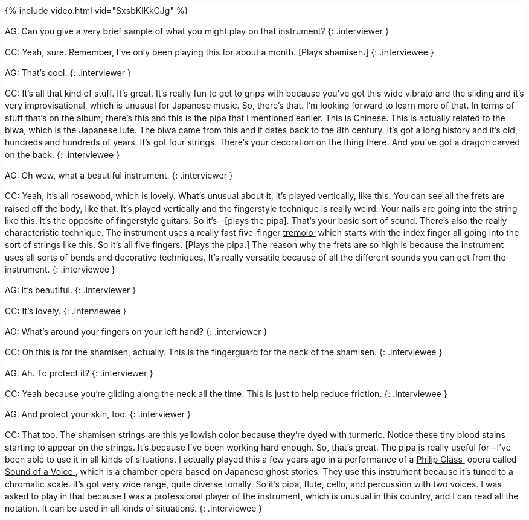 {% include video.html vid="SxsbKlKkCJg" %}

AG: Can you give a very brief sample of what you might play on that instrument?
{: .interviewer }

CC: Yeah, sure. Remember, I’ve only been playing this for about a month. [Plays shamisen.]
{: .interviewee }

AG: That’s cool.
{: .interviewer }

CC: It’s all that kind of stuff. It’s great. It’s really fun to get to grips with because you’ve got this wide vibrato and the sliding and it’s very improvisational, which is unusual for Japanese music. So, there’s that. I’m looking forward to learn more of that. In terms of stuff that’s on the album, there’s this and this is the pipa that I mentioned earlier. This is Chinese. This is actually related to the biwa, which is the Japanese lute. The biwa came from this and it dates back to the 8th century. It’s got a long history and it’s old, hundreds and hundreds of years. It’s got four strings. There’s your decoration on the thing there. And you’ve got a dragon carved on the back.
{: .interviewee }

AG: Oh wow, what a beautiful instrument.
{: .interviewer }

CC: Yeah, it’s all rosewood, which is lovely. What’s unusual about it, it’s played vertically, like this. You can see all the frets are raised off the body, like that. It’s played vertically and the fingerstyle technique is really weird. Your nails are going into the string like this. It’s the opposite of fingerstyle guitars. So it’s--[plays the pipa]. That’s your basic sort of sound. There’s also the really characteristic technique. The instrument uses a really fast five-finger [tremolo&nbsp;<i class="non-mwm fab fa-wikipedia-w"></i>](https://en.wikipedia.org/wiki/Tremolo) which starts with the index finger all going into the sort of strings like this. So it’s all five fingers. [Plays the pipa.] The reason why the frets are so high is because the instrument uses all sorts of bends and decorative techniques. It’s really versatile because of all the different sounds you can get from the instrument.
{: .interviewee }

AG: It’s beautiful.
{: .interviewer }

CC: It’s lovely.
{: .interviewee }

AG: What’s around your fingers on your left hand?
{: .interviewer }

CC: Oh this is for the shamisen, actually. This is the fingerguard for the neck of the shamisen.
{: .interviewee }

AG: Ah. To protect it?
{: .interviewer }

CC: Yeah because you’re gliding along the neck all the time. This is just to help reduce friction.
{: .interviewee }

AG: And protect your skin, too.
{: .interviewer }

CC: That too. The shamisen strings are this yellowish color because they’re dyed with turmeric. Notice these tiny blood stains starting to appear on the strings. It’s because I’ve been working hard enough. So, that’s great. The pipa is really useful for--I’ve been able to use it in all kinds of situations. I actually played this a few years ago in a performance of a [Philip Glass&nbsp;<i class="non-mwm fab fa-wikipedia-w"></i>](https://en.wikipedia.org/wiki/Philip_Glass) opera called [Sound of a Voice&nbsp;<i class="non-mwm fab fa-wikipedia-w"></i>](https://en.wikipedia.org/wiki/The_Sound_of_a_Voice), which is a chamber opera based on Japanese ghost stories. They use this instrument because it’s tuned to a chromatic scale. It’s got very wide range, quite diverse tonally. So it’s pipa, flute, cello, and percussion with two voices. I was asked to play in that because I was a professional player of the instrument, which is unusual in this country, and I can read all the notation. It can be used in all kinds of situations.
{: .interviewee }
